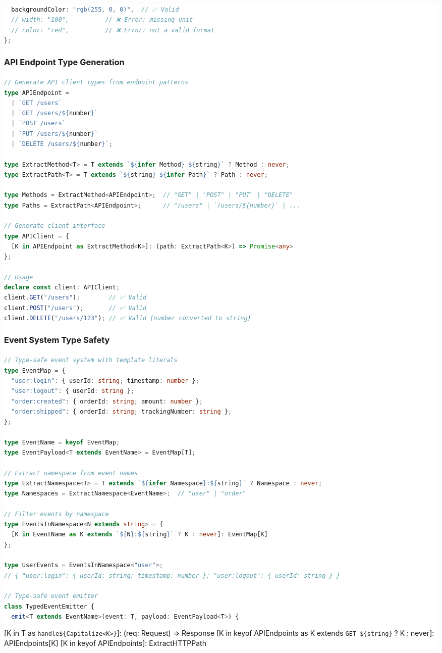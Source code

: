 ```typescript
  backgroundColor: "rgb(255, 0, 0)",  // ✅ Valid
  // width: "100",          // ❌ Error: missing unit
  // color: "red",          // ❌ Error: not a valid format
};
```

### API Endpoint Type Generation

```typescript
// Generate API client types from endpoint patterns
type APIEndpoint = 
  | `GET /users`
  | `GET /users/${number}`
  | `POST /users`
  | `PUT /users/${number}`
  | `DELETE /users/${number}`;

type ExtractMethod<T> = T extends `${infer Method} ${string}` ? Method : never;
type ExtractPath<T> = T extends `${string} ${infer Path}` ? Path : never;

type Methods = ExtractMethod<APIEndpoint>;  // "GET" | "POST" | "PUT" | "DELETE"
type Paths = ExtractPath<APIEndpoint>;      // "/users" | `/users/${number}` | ...

// Generate client interface
type APIClient = {
  [K in APIEndpoint as ExtractMethod<K>]: (path: ExtractPath<K>) => Promise<any>
};

// Usage
declare const client: APIClient;
client.GET("/users");        // ✅ Valid
client.POST("/users");       // ✅ Valid
client.DELETE("/users/123"); // ✅ Valid (number converted to string)
```

### Event System Type Safety

```typescript
// Type-safe event system with template literals
type EventMap = {
  "user:login": { userId: string; timestamp: number };
  "user:logout": { userId: string };
  "order:created": { orderId: string; amount: number };
  "order:shipped": { orderId: string; trackingNumber: string };
};

type EventName = keyof EventMap;
type EventPayload<T extends EventName> = EventMap[T];

// Extract namespace from event names
type ExtractNamespace<T> = T extends `${infer Namespace}:${string}` ? Namespace : never;
type Namespaces = ExtractNamespace<EventName>;  // "user" | "order"

// Filter events by namespace
type EventsInNamespace<N extends string> = {
  [K in EventName as K extends `${N}:${string}` ? K : never]: EventMap[K]
};

type UserEvents = EventsInNamespace<"user">;
// { "user:login": { userId: string; timestamp: number }; "user:logout": { userId: string } }

// Type-safe event emitter
class TypedEventEmitter {
  emit<T extends EventName>(event: T, payload: EventPayload<T>) {
```

  [K in T as `handle${Capitalize<K>}`]: (req: Request) => Response
  [K in keyof APIEndpoints as K extends `GET ${string}` ? K : never]: APIEndpoints[K]
  [K in keyof APIEndpoints]: ExtractHTTPPath<K>